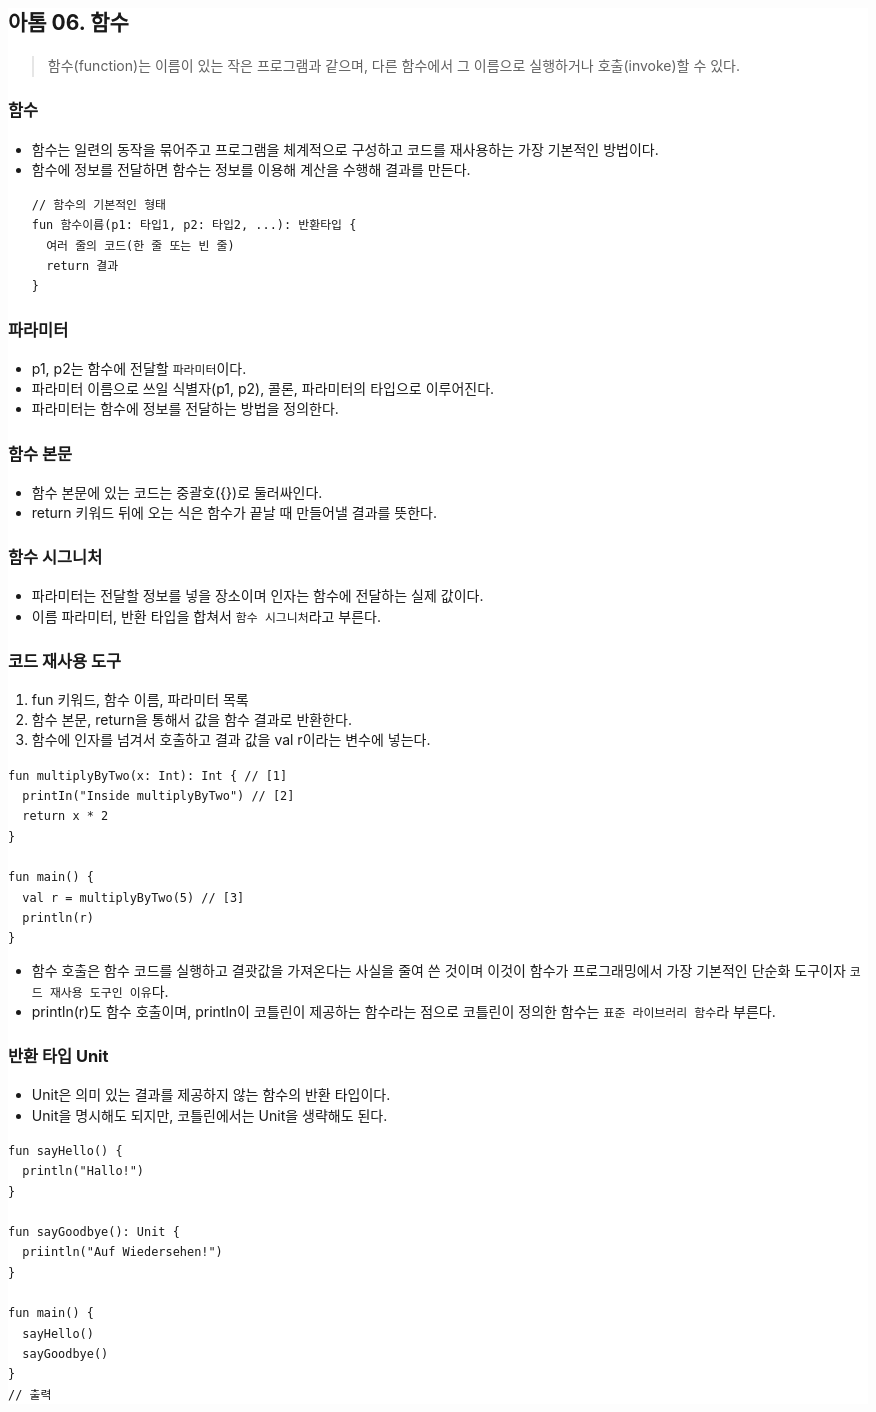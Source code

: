 ## 아톰 06. 함수
> 함수(function)는 이름이 있는 작은 프로그램과 같으며, 다른 함수에서 그 이름으로 실행하거나 호출(invoke)할 수 있다.

### 함수
* 함수는 일련의 동작을 묶어주고 프로그램을 체계적으로 구성하고 코드를 재사용하는 가장 기본적인 방법이다.
* 함수에 정보를 전달하면 함수는 정보를 이용해 계산을 수행해 결과를 만든다.
  ```
  // 함수의 기본적인 형태
  fun 함수이름(p1: 타입1, p2: 타입2, ...): 반환타입 {
    여러 줄의 코드(한 줄 또는 빈 줄)
    return 결과
  }
  ```

### 파라미터
* p1, p2는 함수에 전달할 `파라미터`이다.
* 파라미터 이름으로 쓰일 식별자(p1, p2), 콜론, 파라미터의 타입으로 이루어진다.
* 파라미터는 함수에 정보를 전달하는 방법을 정의한다.

### 함수 본문
* 함수 본문에 있는 코드는 중괄호({})로 둘러싸인다.
* return 키워드 뒤에 오는 식은 함수가 끝날 때 만들어낼 결과를 뜻한다.

### 함수 시그니처
* 파라미터는 전달할 정보를 넣을 장소이며 인자는 함수에 전달하는 실제 값이다.
* 이름 파라미터, 반환 타입을 합쳐서 `함수 시그니처`라고 부른다.

### 코드 재사용 도구
1. fun 키워드, 함수 이름, 파라미터 목록
2. 함수 본문, return을 통해서 값을 함수 결과로 반환한다.
3. 함수에 인자를 넘겨서 호출하고 결과 값을 val r이라는 변수에 넣는다.
```
fun multiplyByTwo(x: Int): Int { // [1]
  printIn("Inside multiplyByTwo") // [2]
  return x * 2
}

fun main() {
  val r = multiplyByTwo(5) // [3]
  println(r)
}
```
* 함수 호출은 함수 코드를 실행하고 결괏값을 가져온다는 사실을 줄여 쓴 것이며 이것이 함수가 프로그래밍에서 가장 기본적인 단순화 도구이자 `코드 재사용 도구인 이유`다.
* println(r)도 함수 호출이며, println이 코틀린이 제공하는 함수라는 점으로 코틀린이 정의한 함수는 `표준 라이브러리 함수`라 부른다.

### 반환 타입 Unit
* Unit은 의미 있는 결과를 제공하지 않는 함수의 반환 타입이다.
* Unit을 명시해도 되지만, 코틀린에서는 Unit을 생략해도 된다.
```
fun sayHello() {
  println("Hallo!")
}

fun sayGoodbye(): Unit {
  priintln("Auf Wiedersehen!")
}

fun main() {
  sayHello()
  sayGoodbye()
}
// 출력
```
